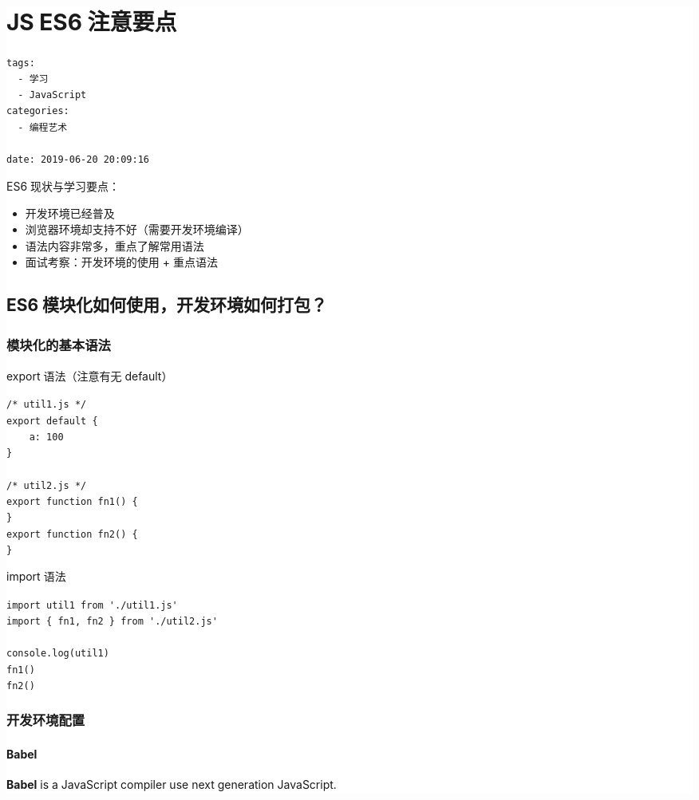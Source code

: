 # JS ES6 注意要点
```
tags:
  - 学习
  - JavaScript
categories:
  - 编程艺术

date: 2019-06-20 20:09:16
```

ES6 现状与学习要点：
- 开发环境已经普及
- 浏览器环境却支持不好（需要开发环境编译）
- 语法内容非常多，重点了解常用语法
- 面试考察：开发环境的使用 + 重点语法


## ES6 模块化如何使用，开发环境如何打包？

### 模块化的基本语法

export 语法（注意有无 default）
```
/* util1.js */
export default {
    a: 100
}

/* util2.js */
export function fn1() {
}
export function fn2() {
}
```

import 语法
```
import util1 from './util1.js'
import { fn1, fn2 } from './util2.js'

console.log(util1)
fn1()
fn2()
```

### 开发环境配置

#### Babel

**Babel** is a JavaScript compiler use next generation JavaScript.
